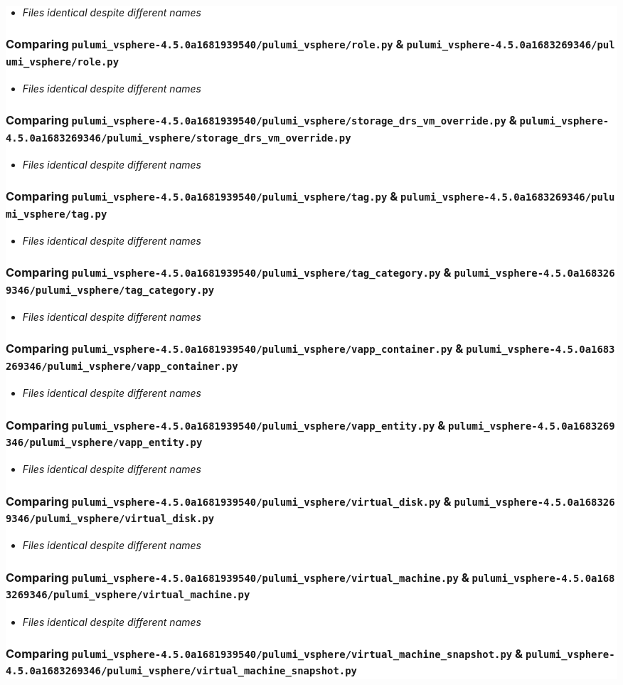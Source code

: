  * *Files identical despite different names*

### Comparing `pulumi_vsphere-4.5.0a1681939540/pulumi_vsphere/role.py` & `pulumi_vsphere-4.5.0a1683269346/pulumi_vsphere/role.py`

 * *Files identical despite different names*

### Comparing `pulumi_vsphere-4.5.0a1681939540/pulumi_vsphere/storage_drs_vm_override.py` & `pulumi_vsphere-4.5.0a1683269346/pulumi_vsphere/storage_drs_vm_override.py`

 * *Files identical despite different names*

### Comparing `pulumi_vsphere-4.5.0a1681939540/pulumi_vsphere/tag.py` & `pulumi_vsphere-4.5.0a1683269346/pulumi_vsphere/tag.py`

 * *Files identical despite different names*

### Comparing `pulumi_vsphere-4.5.0a1681939540/pulumi_vsphere/tag_category.py` & `pulumi_vsphere-4.5.0a1683269346/pulumi_vsphere/tag_category.py`

 * *Files identical despite different names*

### Comparing `pulumi_vsphere-4.5.0a1681939540/pulumi_vsphere/vapp_container.py` & `pulumi_vsphere-4.5.0a1683269346/pulumi_vsphere/vapp_container.py`

 * *Files identical despite different names*

### Comparing `pulumi_vsphere-4.5.0a1681939540/pulumi_vsphere/vapp_entity.py` & `pulumi_vsphere-4.5.0a1683269346/pulumi_vsphere/vapp_entity.py`

 * *Files identical despite different names*

### Comparing `pulumi_vsphere-4.5.0a1681939540/pulumi_vsphere/virtual_disk.py` & `pulumi_vsphere-4.5.0a1683269346/pulumi_vsphere/virtual_disk.py`

 * *Files identical despite different names*

### Comparing `pulumi_vsphere-4.5.0a1681939540/pulumi_vsphere/virtual_machine.py` & `pulumi_vsphere-4.5.0a1683269346/pulumi_vsphere/virtual_machine.py`

 * *Files identical despite different names*

### Comparing `pulumi_vsphere-4.5.0a1681939540/pulumi_vsphere/virtual_machine_snapshot.py` & `pulumi_vsphere-4.5.0a1683269346/pulumi_vsphere/virtual_machine_snapshot.py`
